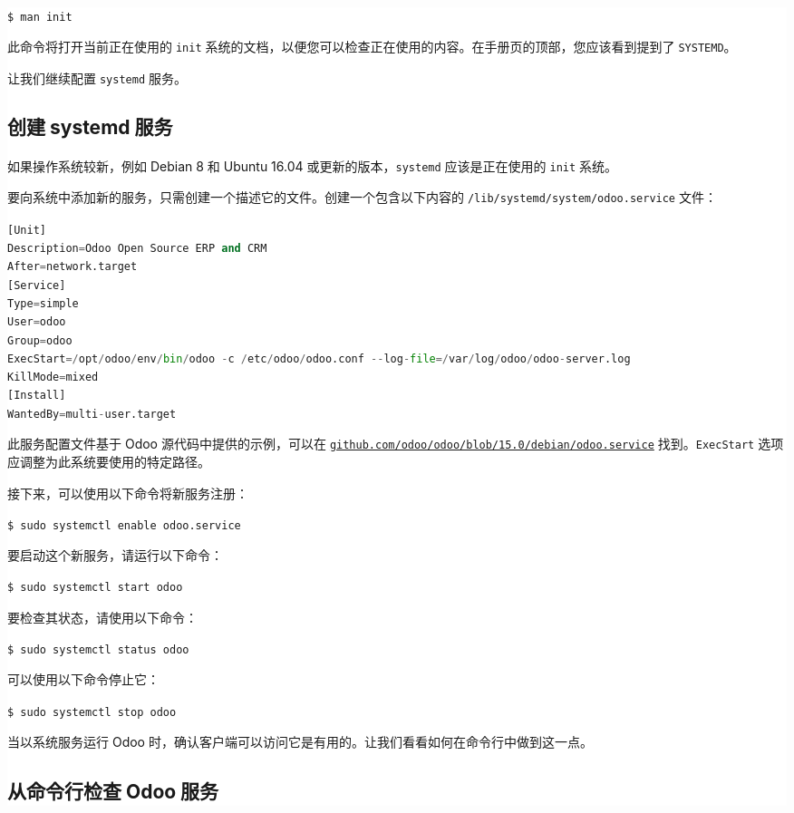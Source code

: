 ```py
$ man init
```

此命令将打开当前正在使用的 `init` 系统的文档，以便您可以检查正在使用的内容。在手册页的顶部，您应该看到提到了 `SYSTEMD`。

让我们继续配置 `systemd` 服务。

## 创建 systemd 服务

如果操作系统较新，例如 Debian 8 和 Ubuntu 16.04 或更新的版本，`systemd` 应该是正在使用的 `init` 系统。

要向系统中添加新的服务，只需创建一个描述它的文件。创建一个包含以下内容的 `/lib/systemd/system/odoo.service` 文件：

```py
[Unit]
Description=Odoo Open Source ERP and CRM
After=network.target
[Service]
Type=simple
User=odoo
Group=odoo
ExecStart=/opt/odoo/env/bin/odoo -c /etc/odoo/odoo.conf --log-file=/var/log/odoo/odoo-server.log
KillMode=mixed
[Install]
WantedBy=multi-user.target
```

此服务配置文件基于 Odoo 源代码中提供的示例，可以在 [`github.com/odoo/odoo/blob/15.0/debian/odoo.service`](https://github.com/odoo/odoo/blob/15.0/debian/odoo.service) 找到。`ExecStart` 选项应调整为此系统要使用的特定路径。

接下来，可以使用以下命令将新服务注册：

```py
$ sudo systemctl enable odoo.service
```

要启动这个新服务，请运行以下命令：

```py
$ sudo systemctl start odoo
```

要检查其状态，请使用以下命令：

```py
$ sudo systemctl status odoo
```

可以使用以下命令停止它：

```py
$ sudo systemctl stop odoo
```

当以系统服务运行 Odoo 时，确认客户端可以访问它是有用的。让我们看看如何在命令行中做到这一点。

## 从命令行检查 Odoo 服务
